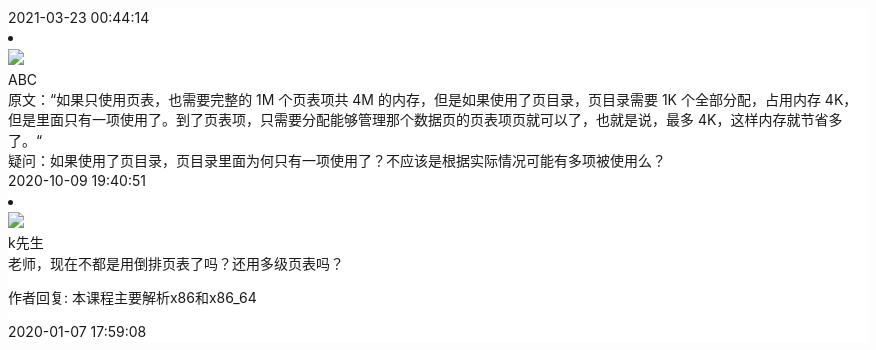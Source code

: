   </div>
  <div class="_3klNVc4Z_0">
    <div class="_3Hkula0k_0">2021-03-23 00:44:14</div>
  </div>
</div>
</div>
</li>
<li>
<div class="_2sjJGcOH_0"><img src="https://static001.geekbang.org/account/avatar/00/12/5e/5b/c7e9fa5f.jpg"
  class="_3FLYR4bF_0">
<div class="_36ChpWj4_0">
  <div class="_2zFoi7sd_0"><span>ABC</span>
  </div>
  <div class="_2_QraFYR_0">原文：“如果只使用页表，也需要完整的 1M 个页表项共 4M 的内存，但是如果使用了页目录，页目录需要 1K 个全部分配，占用内存 4K，但是里面只有一项使用了。到了页表项，只需要分配能够管理那个数据页的页表项页就可以了，也就是说，最多 4K，这样内存就节省多了。“<br>疑问：如果使用了页目录，页目录里面为何只有一项使用了？不应该是根据实际情况可能有多项被使用么？</div>
  <div class="_10o3OAxT_0">
    
  </div>
  <div class="_3klNVc4Z_0">
    <div class="_3Hkula0k_0">2020-10-09 19:40:51</div>
  </div>
</div>
</div>
</li>
<li>
<div class="_2sjJGcOH_0"><img src="https://static001.geekbang.org/account/avatar/00/12/a3/9c/8a14b7db.jpg"
  class="_3FLYR4bF_0">
<div class="_36ChpWj4_0">
  <div class="_2zFoi7sd_0"><span>k先生</span>
  </div>
  <div class="_2_QraFYR_0">老师，现在不都是用倒排页表了吗？还用多级页表吗？</div>
  <div class="_10o3OAxT_0">
    <p class="_3KxQPN3V_0">作者回复: 本课程主要解析x86和x86_64</p>
  </div>
  <div class="_3klNVc4Z_0">
    <div class="_3Hkula0k_0">2020-01-07 17:59:08</div>
  </div>
</div>
</div>
</li>
</ul>